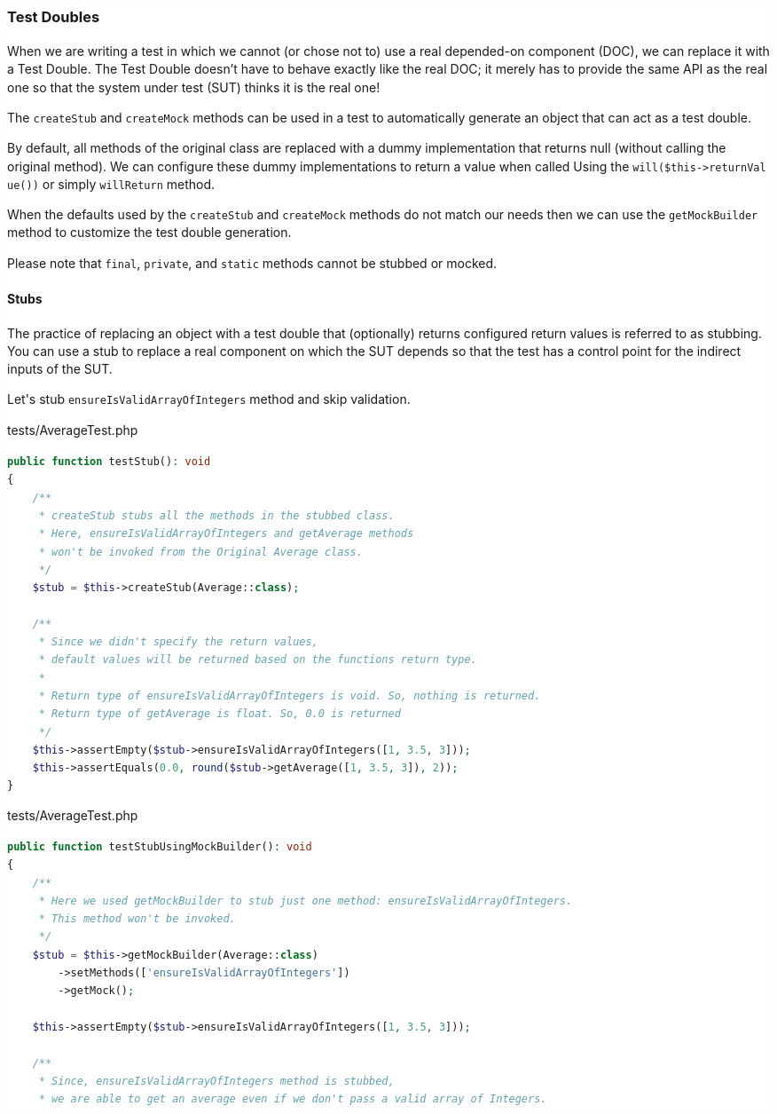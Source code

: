 ### Test Doubles
When we are writing a test in which we cannot (or chose not to) use a real depended-on 
component (DOC), we can replace it with a Test Double. The Test Double doesn’t have to 
behave exactly like the real DOC; it merely has to provide the same API as the real one 
so that the system under test (SUT) thinks it is the real one!

The ```createStub``` and ```createMock``` methods can be used in a test to 
automatically generate an object that can act as a test double.

By default, all methods of the original class are replaced with a dummy implementation 
that returns null (without calling the original method). We can configure these dummy 
implementations to return a value when called Using the ```will($this->returnValue())``` 
 or simply ```willReturn``` method.

When the defaults used by the ```createStub``` and ```createMock``` methods do not match 
our needs then we can use the ```getMockBuilder``` method to customize the test double 
generation.

Please note that ```final```, ```private```, and ```static``` methods cannot be stubbed or mocked. 

#### Stubs
The practice of replacing an object with a test double that (optionally) returns configured 
return values is referred to as stubbing. You can use a stub to replace a real component 
on which the SUT depends so that the test has a control point for the indirect inputs of the SUT.

Let's stub ```ensureIsValidArrayOfIntegers``` method and skip validation.

tests/AverageTest.php
```php
public function testStub(): void
{
    /**
     * createStub stubs all the methods in the stubbed class.
     * Here, ensureIsValidArrayOfIntegers and getAverage methods 
     * won't be invoked from the Original Average class.
     */
    $stub = $this->createStub(Average::class);

    /**
     * Since we didn't specify the return values,
     * default values will be returned based on the functions return type.
     *
     * Return type of ensureIsValidArrayOfIntegers is void. So, nothing is returned.
     * Return type of getAverage is float. So, 0.0 is returned
     */
    $this->assertEmpty($stub->ensureIsValidArrayOfIntegers([1, 3.5, 3]));
    $this->assertEquals(0.0, round($stub->getAverage([1, 3.5, 3]), 2));
}
``` 

tests/AverageTest.php
```php
public function testStubUsingMockBuilder(): void
{
    /**
     * Here we used getMockBuilder to stub just one method: ensureIsValidArrayOfIntegers.
     * This method won't be invoked.
     */
    $stub = $this->getMockBuilder(Average::class)
        ->setMethods(['ensureIsValidArrayOfIntegers'])
        ->getMock();

    $this->assertEmpty($stub->ensureIsValidArrayOfIntegers([1, 3.5, 3]));

    /**
     * Since, ensureIsValidArrayOfIntegers method is stubbed,
     * we are able to get an average even if we don't pass a valid array of Integers.
```

[phpunit-link]: https://phpunit.de/